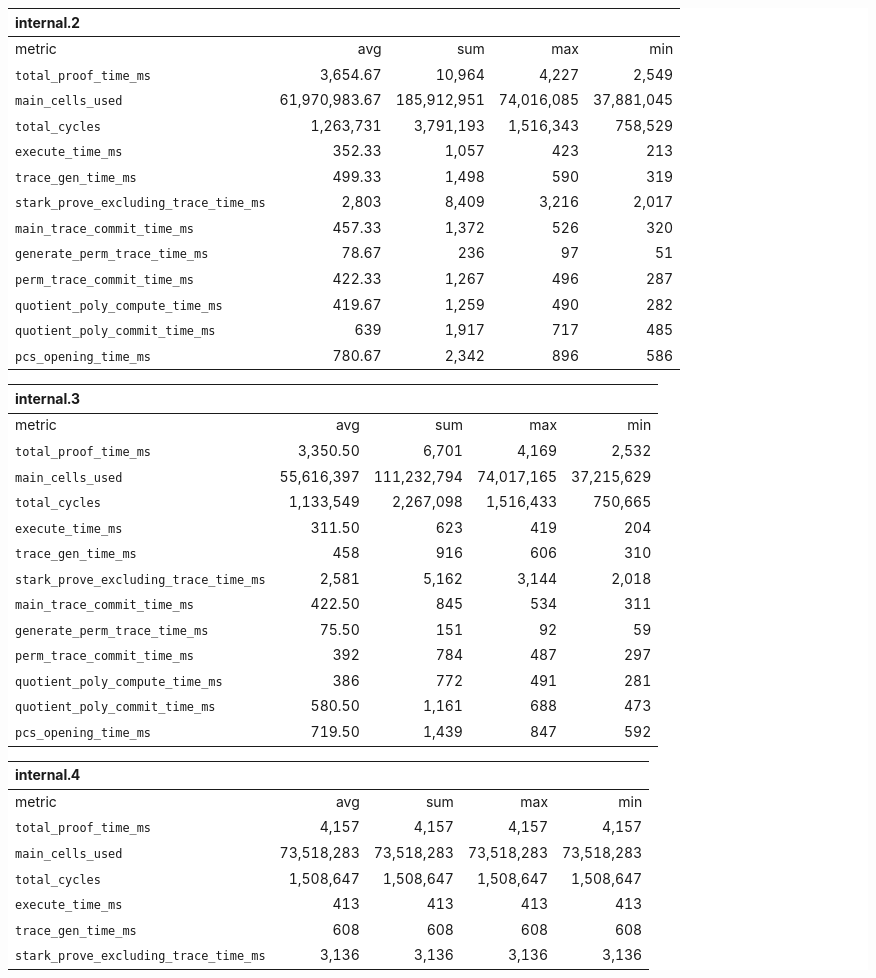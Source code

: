 | internal.2 |||||
|:---|---:|---:|---:|---:|
|metric|avg|sum|max|min|
| `total_proof_time_ms ` |  3,654.67 |  10,964 |  4,227 |  2,549 |
| `main_cells_used     ` |  61,970,983.67 |  185,912,951 |  74,016,085 |  37,881,045 |
| `total_cycles        ` |  1,263,731 |  3,791,193 |  1,516,343 |  758,529 |
| `execute_time_ms     ` |  352.33 |  1,057 |  423 |  213 |
| `trace_gen_time_ms   ` |  499.33 |  1,498 |  590 |  319 |
| `stark_prove_excluding_trace_time_ms` |  2,803 |  8,409 |  3,216 |  2,017 |
| `main_trace_commit_time_ms` |  457.33 |  1,372 |  526 |  320 |
| `generate_perm_trace_time_ms` |  78.67 |  236 |  97 |  51 |
| `perm_trace_commit_time_ms` |  422.33 |  1,267 |  496 |  287 |
| `quotient_poly_compute_time_ms` |  419.67 |  1,259 |  490 |  282 |
| `quotient_poly_commit_time_ms` |  639 |  1,917 |  717 |  485 |
| `pcs_opening_time_ms ` |  780.67 |  2,342 |  896 |  586 |

| internal.3 |||||
|:---|---:|---:|---:|---:|
|metric|avg|sum|max|min|
| `total_proof_time_ms ` |  3,350.50 |  6,701 |  4,169 |  2,532 |
| `main_cells_used     ` |  55,616,397 |  111,232,794 |  74,017,165 |  37,215,629 |
| `total_cycles        ` |  1,133,549 |  2,267,098 |  1,516,433 |  750,665 |
| `execute_time_ms     ` |  311.50 |  623 |  419 |  204 |
| `trace_gen_time_ms   ` |  458 |  916 |  606 |  310 |
| `stark_prove_excluding_trace_time_ms` |  2,581 |  5,162 |  3,144 |  2,018 |
| `main_trace_commit_time_ms` |  422.50 |  845 |  534 |  311 |
| `generate_perm_trace_time_ms` |  75.50 |  151 |  92 |  59 |
| `perm_trace_commit_time_ms` |  392 |  784 |  487 |  297 |
| `quotient_poly_compute_time_ms` |  386 |  772 |  491 |  281 |
| `quotient_poly_commit_time_ms` |  580.50 |  1,161 |  688 |  473 |
| `pcs_opening_time_ms ` |  719.50 |  1,439 |  847 |  592 |

| internal.4 |||||
|:---|---:|---:|---:|---:|
|metric|avg|sum|max|min|
| `total_proof_time_ms ` |  4,157 |  4,157 |  4,157 |  4,157 |
| `main_cells_used     ` |  73,518,283 |  73,518,283 |  73,518,283 |  73,518,283 |
| `total_cycles        ` |  1,508,647 |  1,508,647 |  1,508,647 |  1,508,647 |
| `execute_time_ms     ` |  413 |  413 |  413 |  413 |
| `trace_gen_time_ms   ` |  608 |  608 |  608 |  608 |
| `stark_prove_excluding_trace_time_ms` |  3,136 |  3,136 |  3,136 |  3,136 |
